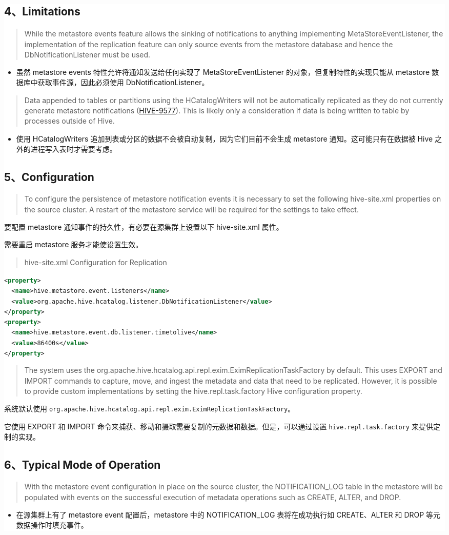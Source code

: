 ## 4、Limitations

> While the metastore events feature allows the sinking of notifications to anything implementing MetaStoreEventListener, the implementation of the replication feature can only source events from the metastore database and hence the DbNotificationListener must be used.

- 虽然 metastore events 特性允许将通知发送给任何实现了 MetaStoreEventListener 的对象，但复制特性的实现只能从 metastore 数据库中获取事件源，因此必须使用 DbNotificationListener。

> Data appended to tables or partitions using the HCatalogWriters will not be automatically replicated as they do not currently generate metastore notifications ([HIVE-9577](https://issues.apache.org/jira/browse/HIVE-9577)). This is likely only a consideration if data is being written to table by processes outside of Hive.

- 使用 HCatalogWriters 追加到表或分区的数据不会被自动复制，因为它们目前不会生成 metastore 通知。这可能只有在数据被 Hive 之外的进程写入表时才需要考虑。

## 5、Configuration

> To configure the persistence of metastore notification events it is necessary to set the following hive-site.xml properties on the source cluster. A restart of the metastore service will be required for the settings to take effect.

要配置 metastore 通知事件的持久性，有必要在源集群上设置以下 hive-site.xml 属性。

需要重启 metastore 服务才能使设置生效。

> hive-site.xml Configuration for Replication

```xml
<property>
  <name>hive.metastore.event.listeners</name>
  <value>org.apache.hive.hcatalog.listener.DbNotificationListener</value>
</property>
<property>
  <name>hive.metastore.event.db.listener.timetolive</name>
  <value>86400s</value>
</property>
```

> The system uses the org.apache.hive.hcatalog.api.repl.exim.EximReplicationTaskFactory by default. This uses EXPORT and IMPORT commands to capture, move, and ingest the metadata and data that need to be replicated. However, it is possible to provide custom implementations by setting the hive.repl.task.factory Hive configuration property.

系统默认使用 `org.apache.hive.hcatalog.api.repl.exim.EximReplicationTaskFactory`。

它使用 EXPORT 和 IMPORT 命令来捕获、移动和摄取需要复制的元数据和数据。但是，可以通过设置 `hive.repl.task.factory` 来提供定制的实现。

## 6、Typical Mode of Operation

> With the metastore event configuration in place on the source cluster, the NOTIFICATION_LOG table in the metastore will be populated with events on the successful execution of metadata operations such as CREATE, ALTER, and DROP.

- 在源集群上有了 metastore event 配置后，metastore 中的 NOTIFICATION_LOG 表将在成功执行如 CREATE、ALTER 和 DROP 等元数据操作时填充事件。
